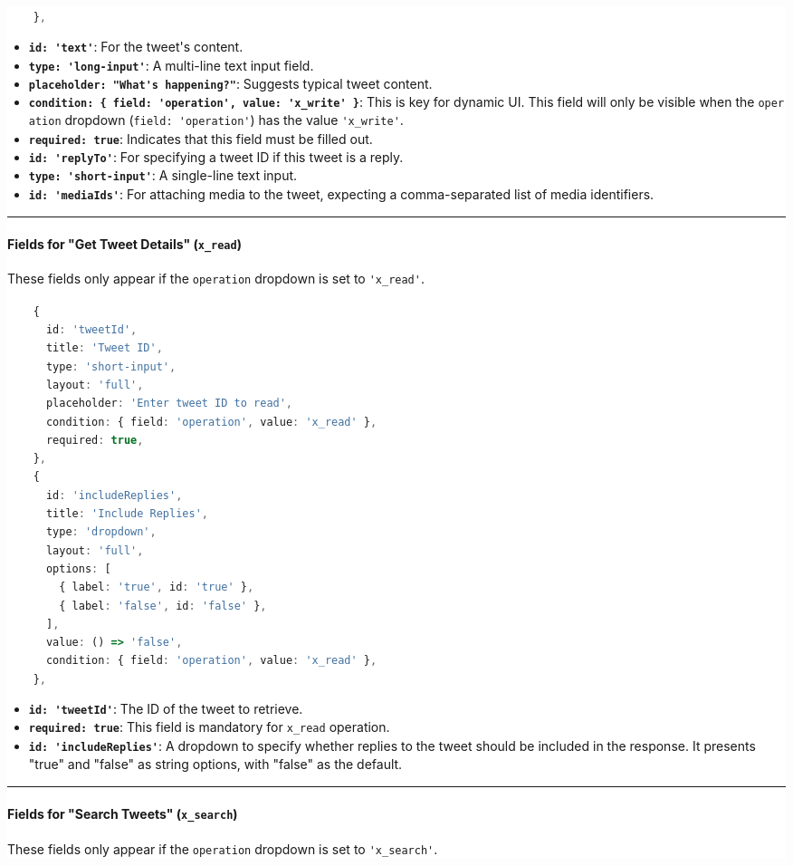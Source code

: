 ```typescript
    },
```
*   **`id: 'text'`**: For the tweet's content.
*   **`type: 'long-input'`**: A multi-line text input field.
*   **`placeholder: "What's happening?"`**: Suggests typical tweet content.
*   **`condition: { field: 'operation', value: 'x_write' }`**: This is key for dynamic UI. This field will only be visible when the `operation` dropdown (`field: 'operation'`) has the value `'x_write'`.
*   **`required: true`**: Indicates that this field must be filled out.
*   **`id: 'replyTo'`**: For specifying a tweet ID if this tweet is a reply.
*   **`type: 'short-input'`**: A single-line text input.
*   **`id: 'mediaIds'`**: For attaching media to the tweet, expecting a comma-separated list of media identifiers.

---

#### Fields for "Get Tweet Details" (`x_read`)

These fields only appear if the `operation` dropdown is set to `'x_read'`.

```typescript
    {
      id: 'tweetId',
      title: 'Tweet ID',
      type: 'short-input',
      layout: 'full',
      placeholder: 'Enter tweet ID to read',
      condition: { field: 'operation', value: 'x_read' },
      required: true,
    },
    {
      id: 'includeReplies',
      title: 'Include Replies',
      type: 'dropdown',
      layout: 'full',
      options: [
        { label: 'true', id: 'true' },
        { label: 'false', id: 'false' },
      ],
      value: () => 'false',
      condition: { field: 'operation', value: 'x_read' },
    },
```
*   **`id: 'tweetId'`**: The ID of the tweet to retrieve.
*   **`required: true`**: This field is mandatory for `x_read` operation.
*   **`id: 'includeReplies'`**: A dropdown to specify whether replies to the tweet should be included in the response. It presents "true" and "false" as string options, with "false" as the default.

---

#### Fields for "Search Tweets" (`x_search`)

These fields only appear if the `operation` dropdown is set to `'x_search'`.
